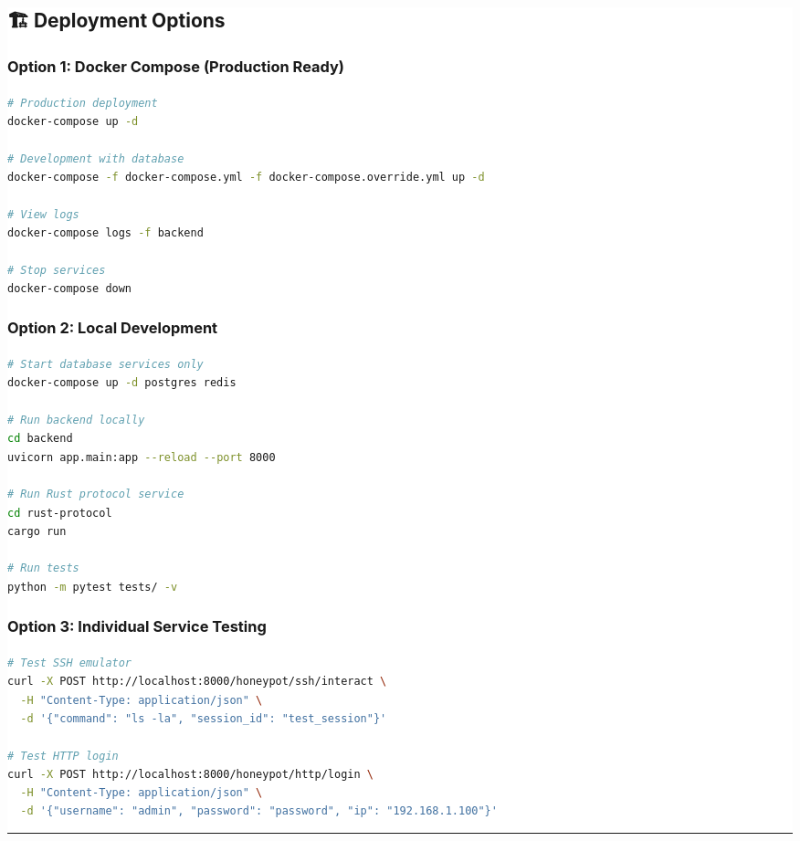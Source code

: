 ## 🏗️ **Deployment Options**

### Option 1: Docker Compose (Production Ready)

```bash
# Production deployment
docker-compose up -d

# Development with database
docker-compose -f docker-compose.yml -f docker-compose.override.yml up -d

# View logs
docker-compose logs -f backend

# Stop services
docker-compose down
```

### Option 2: Local Development

```bash
# Start database services only
docker-compose up -d postgres redis

# Run backend locally
cd backend
uvicorn app.main:app --reload --port 8000

# Run Rust protocol service
cd rust-protocol
cargo run

# Run tests
python -m pytest tests/ -v
```

### Option 3: Individual Service Testing

```bash
# Test SSH emulator
curl -X POST http://localhost:8000/honeypot/ssh/interact \
  -H "Content-Type: application/json" \
  -d '{"command": "ls -la", "session_id": "test_session"}'

# Test HTTP login
curl -X POST http://localhost:8000/honeypot/http/login \
  -H "Content-Type: application/json" \
  -d '{"username": "admin", "password": "password", "ip": "192.168.1.100"}'
```

---
